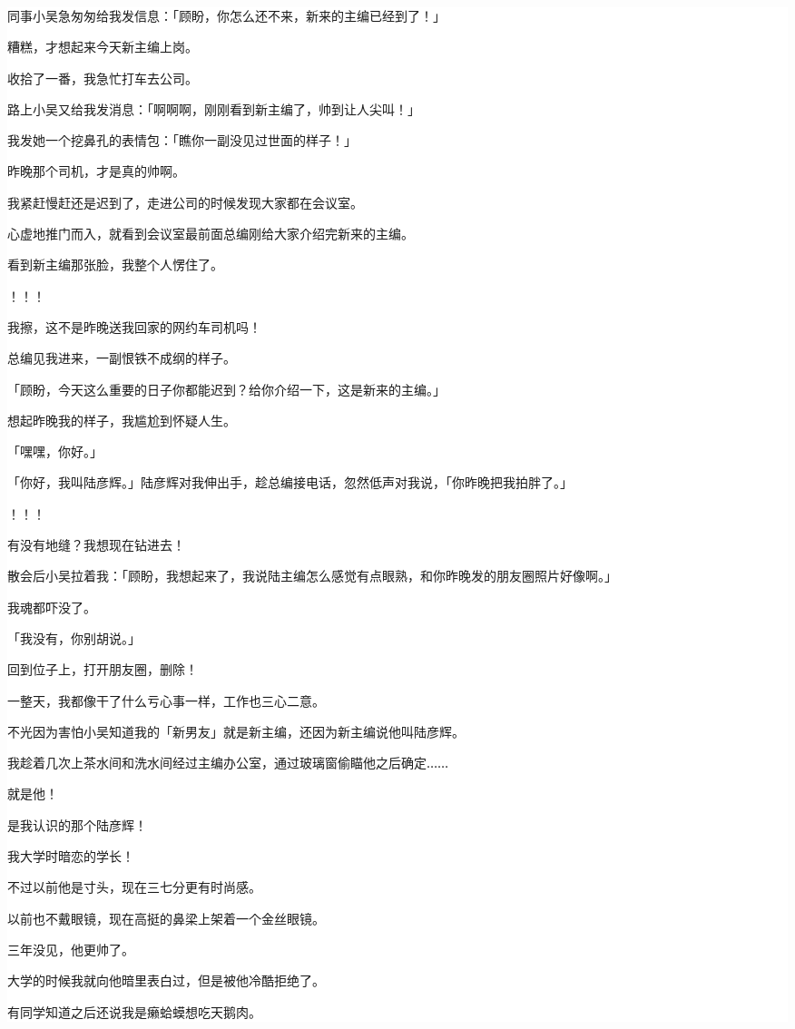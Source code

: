 同事小吴急匆匆给我发信息：「顾盼，你怎么还不来，新来的主编已经到了！」

糟糕，才想起来今天新主编上岗。

收拾了一番，我急忙打车去公司。

路上小吴又给我发消息：「啊啊啊，刚刚看到新主编了，帅到让人尖叫！」

我发她一个挖鼻孔的表情包：「瞧你一副没见过世面的样子！」

昨晚那个司机，才是真的帅啊。

我紧赶慢赶还是迟到了，走进公司的时候发现大家都在会议室。

心虚地推门而入，就看到会议室最前面总编刚给大家介绍完新来的主编。

看到新主编那张脸，我整个人愣住了。

！！！

我擦，这不是昨晚送我回家的网约车司机吗！

总编见我进来，一副恨铁不成纲的样子。

「顾盼，今天这么重要的日子你都能迟到？给你介绍一下，这是新来的主编。」

想起昨晚我的样子，我尴尬到怀疑人生。

「嘿嘿，你好。」

「你好，我叫陆彦辉。」陆彦辉对我伸出手，趁总编接电话，忽然低声对我说，「你昨晚把我拍胖了。」

！！！

有没有地缝？我想现在钻进去！

散会后小吴拉着我：「顾盼，我想起来了，我说陆主编怎么感觉有点眼熟，和你昨晚发的朋友圈照片好像啊。」

我魂都吓没了。

「我没有，你别胡说。」

回到位子上，打开朋友圈，删除！

一整天，我都像干了什么亏心事一样，工作也三心二意。

不光因为害怕小吴知道我的「新男友」就是新主编，还因为新主编说他叫陆彦辉。

我趁着几次上茶水间和洗水间经过主编办公室，通过玻璃窗偷瞄他之后确定……

就是他！

是我认识的那个陆彦辉！

我大学时暗恋的学长！

不过以前他是寸头，现在三七分更有时尚感。

以前也不戴眼镜，现在高挺的鼻梁上架着一个金丝眼镜。

三年没见，他更帅了。

大学的时候我就向他暗里表白过，但是被他冷酷拒绝了。

有同学知道之后还说我是癞蛤蟆想吃天鹅肉。
